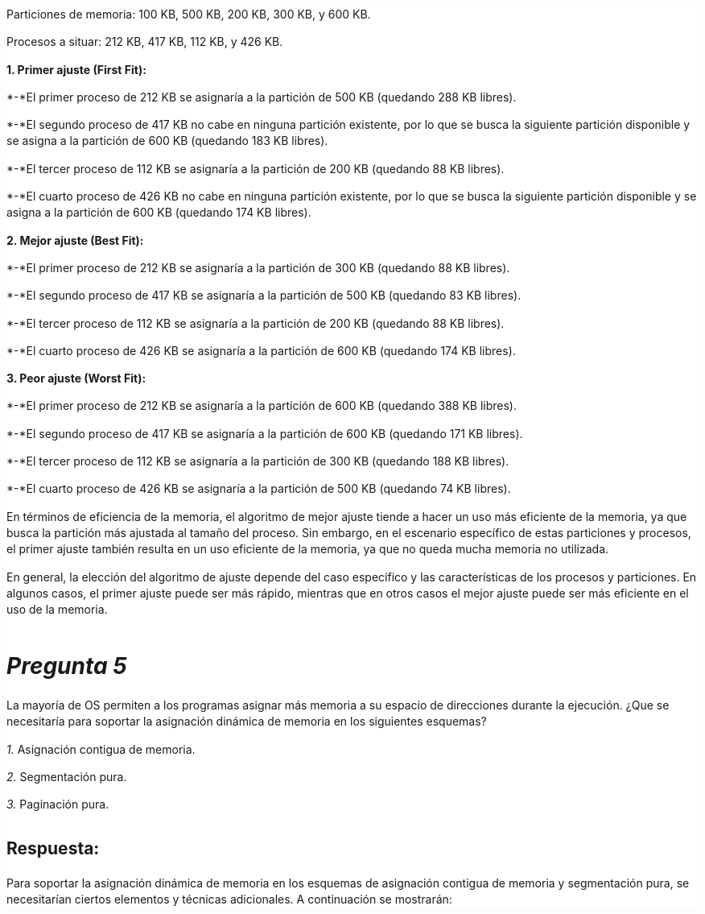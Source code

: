 Particiones de memoria: 100 KB, 500 KB, 200 KB, 300 KB, y 600 KB.

Procesos a situar: 212 KB, 417 KB, 112 KB, y 426 KB.

**1. Primer ajuste (First Fit):**

*-*El primer proceso de 212 KB se asignaría a la partición de 500 KB (quedando 288 KB libres).

*-*El segundo proceso de 417 KB no cabe en ninguna partición existente, por lo que se busca la siguiente partición disponible y se asigna a la partición de 600 KB (quedando 183 KB libres).

*-*El tercer proceso de 112 KB se asignaría a la partición de 200 KB (quedando 88 KB libres).

*-*El cuarto proceso de 426 KB no cabe en ninguna partición existente, por lo que se busca la siguiente partición disponible y se asigna a la partición de 600 KB (quedando 174 KB libres).

**2. Mejor ajuste (Best Fit):**

*-*El primer proceso de 212 KB se asignaría a la partición de 300 KB (quedando 88 KB libres).

*-*El segundo proceso de 417 KB se asignaría a la partición de 500 KB (quedando 83 KB libres).

*-*El tercer proceso de 112 KB se asignaría a la partición de 200 KB (quedando 88 KB libres).

*-*El cuarto proceso de 426 KB se asignaría a la partición de 600 KB (quedando 174 KB libres).

**3. Peor ajuste (Worst Fit):**

*-*El primer proceso de 212 KB se asignaría a la partición de 600 KB (quedando 388 KB libres).

*-*El segundo proceso de 417 KB se asignaría a la partición de 600 KB (quedando 171 KB libres).

*-*El tercer proceso de 112 KB se asignaría a la partición de 300 KB (quedando 188 KB libres).

*-*El cuarto proceso de 426 KB se asignaría a la partición de 500 KB (quedando 74 KB libres).

En términos de eficiencia de la memoria, el algoritmo de mejor ajuste tiende a hacer un uso más eficiente de la memoria, ya que busca la partición más ajustada al tamaño del proceso. Sin embargo, en el escenario específico de estas particiones y procesos, el primer ajuste también resulta en un uso eficiente de la memoria, ya que no queda mucha memoria no utilizada.

En general, la elección del algoritmo de ajuste depende del caso específico y las características de los procesos y particiones. En algunos casos, el primer ajuste puede ser más rápido, mientras que en otros casos el mejor ajuste puede ser más eficiente en el uso de la memoria.
# <a name="pregunta-5"></a>***Pregunta 5***
La mayoría de OS permiten a los programas asignar más memoria a su espacio de direcciones durante la ejecución. ¿Que se necesitaría para soportar la asignación dinámica de memoria en los siguientes esquemas? 

*1.* Asignación contigua de memoria.

*2.* Segmentación pura.

*3.* Paginación pura.
## <a name="respuesta-4"></a>**Respuesta:**
Para soportar la asignación dinámica de memoria en los esquemas de asignación contigua de memoria y segmentación pura, se necesitarían ciertos elementos y técnicas adicionales. A continuación se mostrarán:
